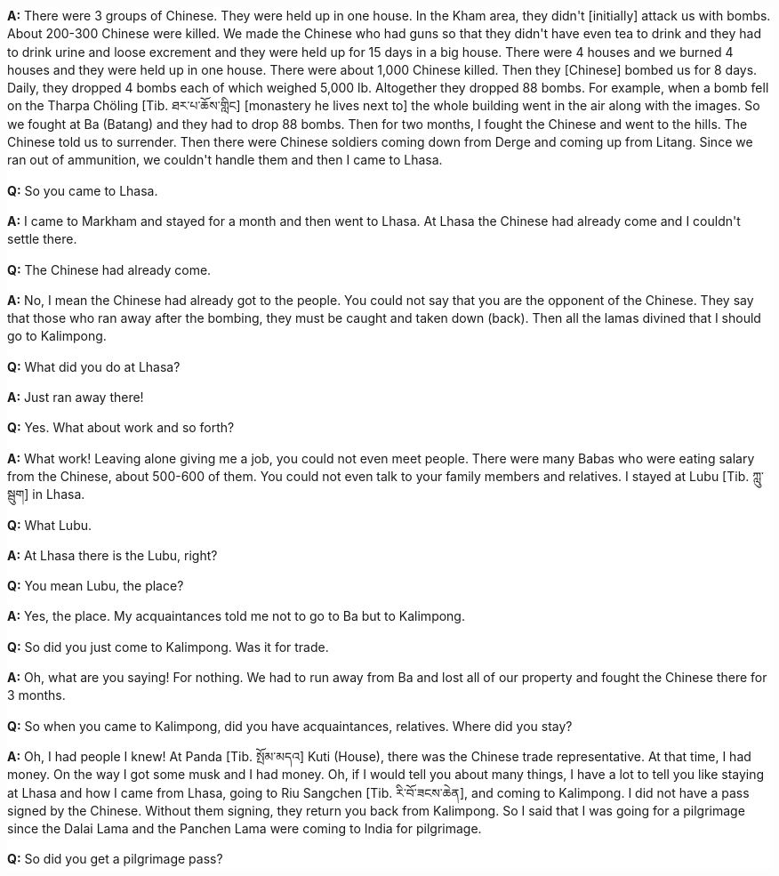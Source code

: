 **A:**  There were 3 groups of Chinese. They were held up in one house. In the Kham area, they didn't [initially] attack us with bombs. About 200-300 Chinese were killed. We made the Chinese who had guns so that they didn't have even tea to drink and they had to drink urine and loose excrement and they were held up for 15 days in a big house. There were 4 houses and we burned 4 houses and they were held up in one house. There were about 1,000 Chinese killed. Then they [Chinese] bombed us for 8 days. Daily, they dropped 4 bombs each of which weighed 5,000 lb. Altogether they dropped 88 bombs. For example, when a bomb fell on the Tharpa Chöling [Tib. ཐར་པ་ཆོས་གླིང] [monastery he lives next to] the whole building went in the air along with the images. So we fought at Ba (Batang) and they had to drop 88 bombs. Then for two months, I fought the Chinese and went to the hills. The Chinese told us to surrender. Then there were Chinese soldiers coming down from Derge and coming up from Litang. Since we ran out of ammunition, we couldn't handle them and then I came to Lhasa.   

**Q:**  So you came to Lhasa.   

**A:**  I came to Markham and stayed for a month and then went to Lhasa. At Lhasa the Chinese had already come and I couldn't settle there.   

**Q:**  The Chinese had already come.   

**A:**  No, I mean the Chinese had already got to the people. You could not say that you are the opponent of the Chinese. They say that those who ran away after the bombing, they must be caught and taken down (back). Then all the lamas divined that I should go to Kalimpong.   

**Q:**  What did you do at Lhasa?   

**A:**  Just ran away there!   

**Q:**  Yes. What about work and so forth?   

**A:**  What work! Leaving alone giving me a job, you could not even meet people. There were many Babas who were eating salary from the Chinese, about 500-600 of them. You could not even talk to your family members and relatives. I stayed at Lubu [Tib. ཀླུ་སྦུག] in Lhasa.   

**Q:**  What Lubu.   

**A:**  At Lhasa there is the Lubu, right?   

**Q:**  You mean Lubu, the place?   

**A:**  Yes, the place. My acquaintances told me not to go to Ba but to Kalimpong.   

**Q:**  So did you just come to Kalimpong. Was it for trade.   

**A:**  Oh, what are you saying! For nothing. We had to run away from Ba and lost all of our property and fought the Chinese there for 3 months.   

**Q:**  So when you came to Kalimpong, did you have acquaintances, relatives. Where did you stay?   

**A:**  Oh, I had people I knew! At <span class="tooltip" data-text="[tib. སྤོམ་མདའ] The abbreviated name of a Khamba trading family (Pandatsang), one branch of whom became lay officials in the Tibetan government.">Panda</span> [Tib. སྤོམ་མདའ] Kuti (House), there was the Chinese trade representative. At that time, I had money. On the way I got some musk and I had money. Oh, if I would tell you about many things, I have a lot to tell you like staying at Lhasa and how I came from Lhasa, going to Riu Sangchen [Tib. རི་བོ་ཟངས་ཆེན], and coming to Kalimpong. I did not have a pass signed by the Chinese. Without them signing, they return you back from Kalimpong. So I said that I was going for a pilgrimage since the Dalai Lama and the Panchen Lama were coming to India for pilgrimage.   

**Q:**  So did you get a pilgrimage pass?   
